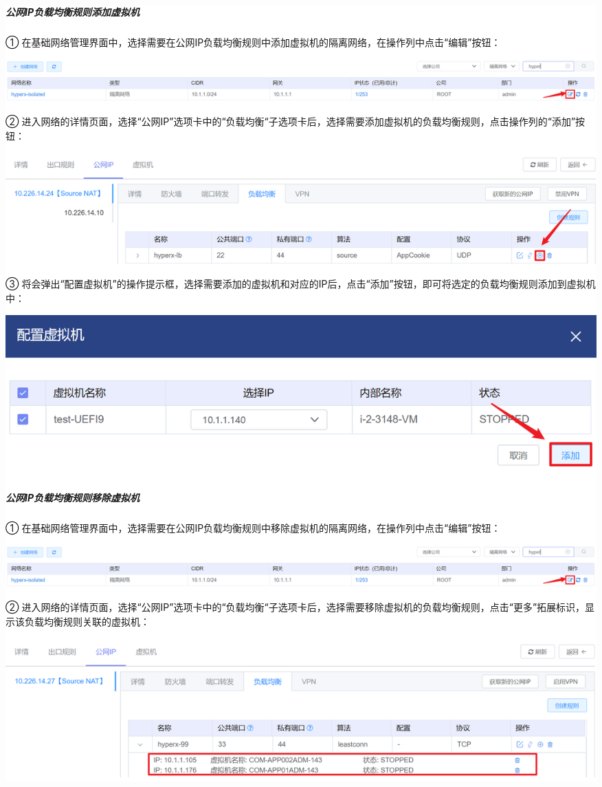 ##### 公网IP负载均衡规则添加虚拟机

① 在基础网络管理界面中，选择需要在公网IP负载均衡规则中添加虚拟机的隔离网络，在操作列中点击“编辑”按钮：

![1598595718906](basic_network.assets/1598595718906.png)

② 进入网络的详情页面，选择“公网IP”选项卡中的“负载均衡“子选项卡后，选择需要添加虚拟机的负载均衡规则，点击操作列的“添加”按钮：

![image-20200806154353619](basic_network.assets/image-20200806154353619.png)

③ 将会弹出“配置虚拟机”的操作提示框，选择需要添加的虚拟机和对应的IP后，点击“添加”按钮，即可将选定的负载均衡规则添加到虚拟机中：

![image-20200806154555431](basic_network.assets/image-20200806154555431.png)

##### 公网IP负载均衡规则移除虚拟机

① 在基础网络管理界面中，选择需要在公网IP负载均衡规则中移除虚拟机的隔离网络，在操作列中点击“编辑”按钮：

![1598595718906](basic_network.assets/1598595718906.png)

② 进入网络的详情页面，选择“公网IP”选项卡中的“负载均衡“子选项卡后，选择需要移除虚拟机的负载均衡规则，点击“更多”拓展标识，显示该负载均衡规则关联的虚拟机：

![image-20200806191516728](basic_network.assets/image-20200806191516728.png)
